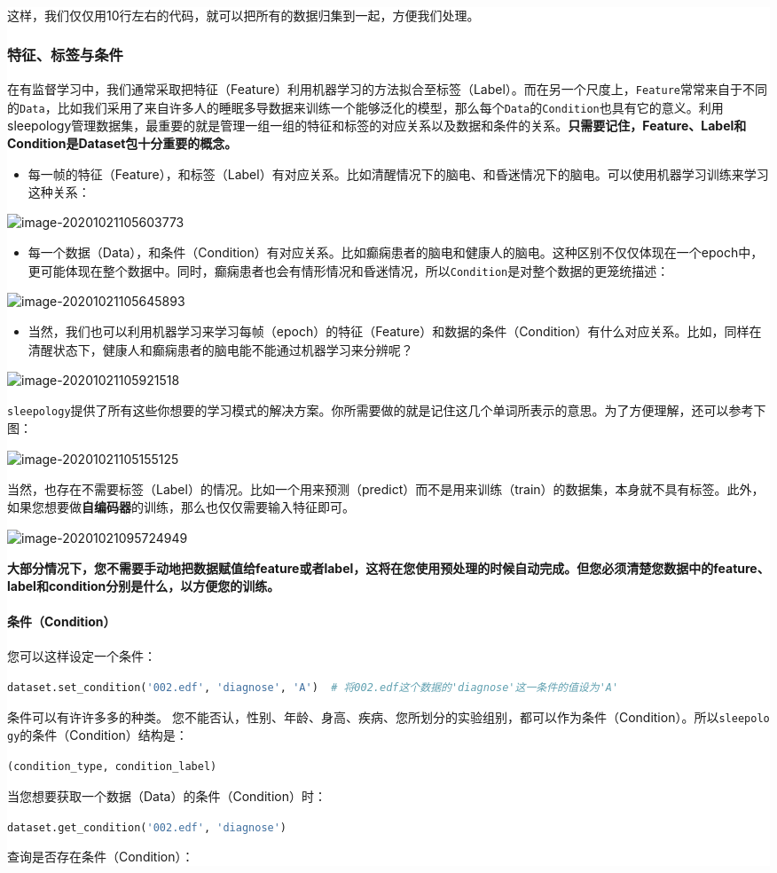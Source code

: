这样，我们仅仅用10行左右的代码，就可以把所有的数据归集到一起，方便我们处理。



### 特征、标签与条件

在有监督学习中，我们通常采取把特征（Feature）利用机器学习的方法拟合至标签（Label）。而在另一个尺度上，`Feature`常常来自于不同的`Data`，比如我们采用了来自许多人的睡眠多导数据来训练一个能够泛化的模型，那么每个`Data`的`Condition`也具有它的意义。利用sleepology管理数据集，最重要的就是管理一组一组的特征和标签的对应关系以及数据和条件的关系。**只需要记住，Feature、Label和Condition是Dataset包十分重要的概念。**

- 每一帧的特征（Feature），和标签（Label）有对应关系。比如清醒情况下的脑电、和昏迷情况下的脑电。可以使用机器学习训练来学习这种关系：

![image-20201021105603773](assets/image-20201021105603773.png)

- 每一个数据（Data），和条件（Condition）有对应关系。比如癫痫患者的脑电和健康人的脑电。这种区别不仅仅体现在一个epoch中，更可能体现在整个数据中。同时，癫痫患者也会有情形情况和昏迷情况，所以`Condition`是对整个数据的更笼统描述：

![image-20201021105645893](assets/image-20201021105645893.png)

- 当然，我们也可以利用机器学习来学习每帧（epoch）的特征（Feature）和数据的条件（Condition）有什么对应关系。比如，同样在清醒状态下，健康人和癫痫患者的脑电能不能通过机器学习来分辨呢？

![image-20201021105921518](assets/image-20201021105921518.png)

`sleepology`提供了所有这些你想要的学习模式的解决方案。你所需要做的就是记住这几个单词所表示的意思。为了方便理解，还可以参考下图：

![image-20201021105155125](assets/image-20201021105155125.png)

当然，也存在不需要标签（Label）的情况。比如一个用来预测（predict）而不是用来训练（train）的数据集，本身就不具有标签。此外，如果您想要做**自编码器**的训练，那么也仅仅需要输入特征即可。

![image-20201021095724949](assets/image-20201021095724949.png)

**大部分情况下，您不需要手动地把数据赋值给feature或者label，这将在您使用预处理的时候自动完成。但您必须清楚您数据中的feature、label和condition分别是什么，以方便您的训练。**



#### 条件（Condition）

您可以这样设定一个条件：

```python
dataset.set_condition('002.edf', 'diagnose', 'A')  # 将002.edf这个数据的'diagnose'这一条件的值设为'A'
```

条件可以有许许多多的种类。 您不能否认，性别、年龄、身高、疾病、您所划分的实验组别，都可以作为条件（Condition）。所以`sleepology`的条件（Condition）结构是：

```
(condition_type, condition_label)
```

当您想要获取一个数据（Data）的条件（Condition）时：

```python
dataset.get_condition('002.edf', 'diagnose')
```

查询是否存在条件（Condition）：
